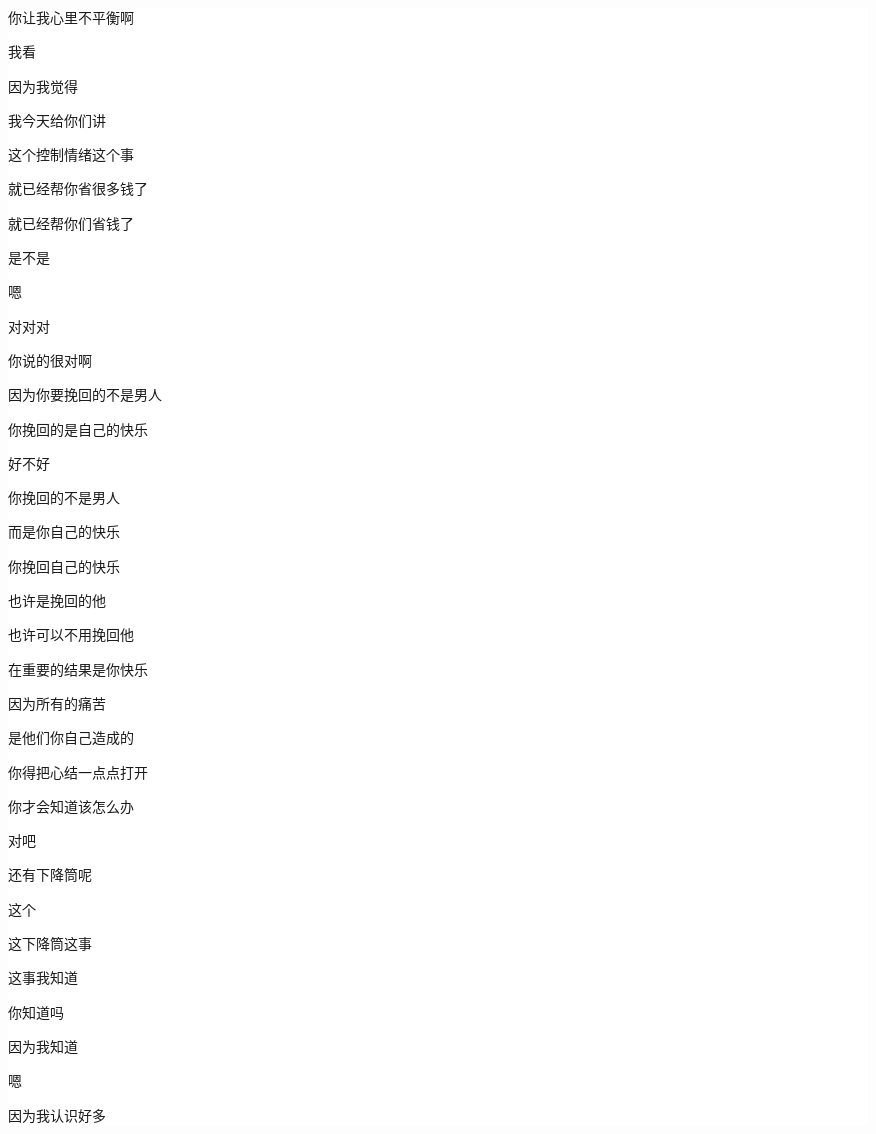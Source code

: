 你让我心里不平衡啊

我看

因为我觉得

我今天给你们讲

这个控制情绪这个事

就已经帮你省很多钱了

就已经帮你们省钱了

是不是

嗯

对对对

你说的很对啊

因为你要挽回的不是男人

你挽回的是自己的快乐

好不好

你挽回的不是男人

而是你自己的快乐

你挽回自己的快乐

也许是挽回的他

也许可以不用挽回他

在重要的结果是你快乐

因为所有的痛苦

是他们你自己造成的

你得把心结一点点打开

你才会知道该怎么办

对吧

还有下降筒呢

这个

这下降筒这事

这事我知道

你知道吗

因为我知道

嗯

因为我认识好多
